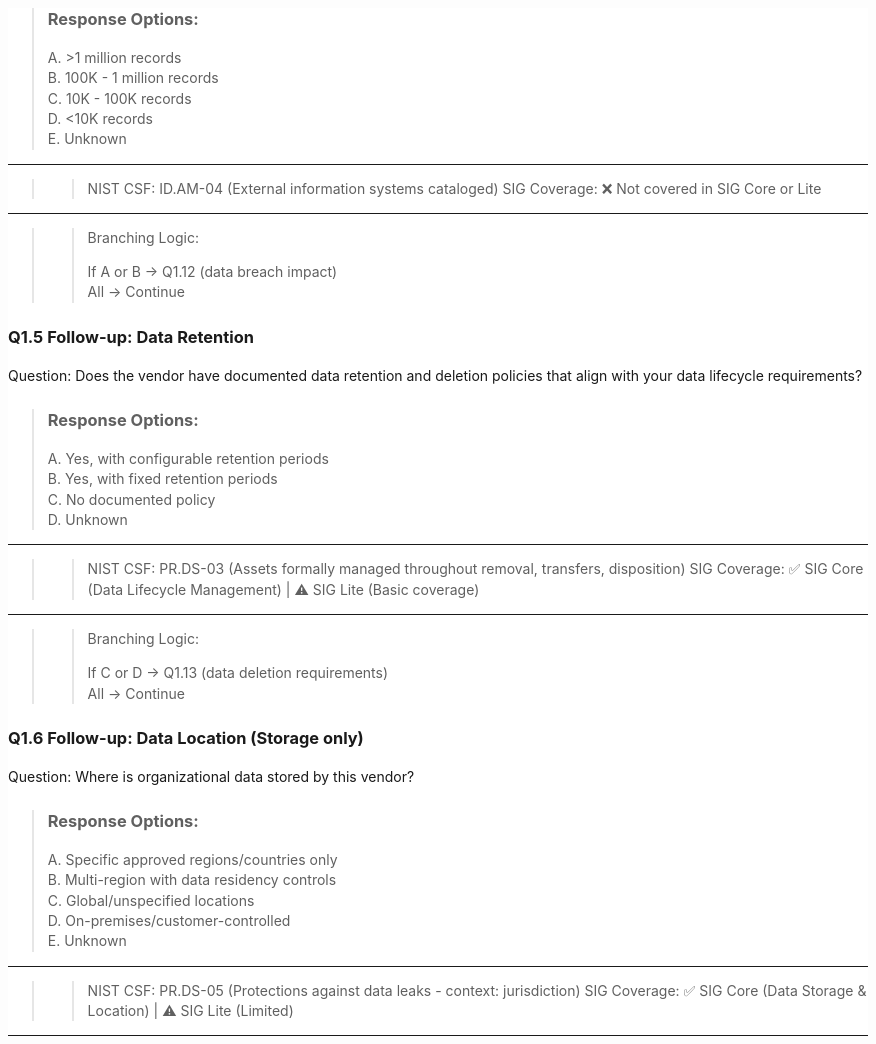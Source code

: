 > ### Response Options:
> 
> A. >1 million records<br>
> B. 100K - 1 million records<br>
> C. 10K - 100K records<br>
> D. <10K records<br>
> E. Unknown
---
>>NIST CSF: ID.AM-04 (External information systems cataloged)
>>SIG Coverage: ❌ Not covered in SIG Core or Lite
---

>>  Branching Logic:
>>
>> If A or B → Q1.12 (data breach impact) <br>
>> All → Continue




### Q1.5 Follow-up: Data Retention
Question: Does the vendor have documented data retention and deletion policies that align with your data lifecycle requirements?

> ### Response Options:
> 
> A. Yes, with configurable retention periods<br>
> B. Yes, with fixed retention periods<br>
> C. No documented policy<br>
> D. Unknown
---
>>NIST CSF: PR.DS-03 (Assets formally managed throughout removal, transfers, disposition)
>>SIG Coverage: ✅ SIG Core (Data Lifecycle Management) | ⚠️ SIG Lite (Basic coverage)
---

>>  Branching Logic:
>>
>> If C or D → Q1.13 (data deletion requirements) <br>
>> All → Continue




### Q1.6 Follow-up: Data Location (Storage only)
Question: Where is organizational data stored by this vendor?

> ### Response Options:
> 
> A. Specific approved regions/countries only<br>
> B. Multi-region with data residency controls<br>
> C. Global/unspecified locations<br>
> D. On-premises/customer-controlled<br>
> E. Unknown
---
>>NIST CSF: PR.DS-05 (Protections against data leaks - context: jurisdiction)
>>SIG Coverage: ✅ SIG Core (Data Storage & Location) | ⚠️ SIG Lite (Limited)
---

